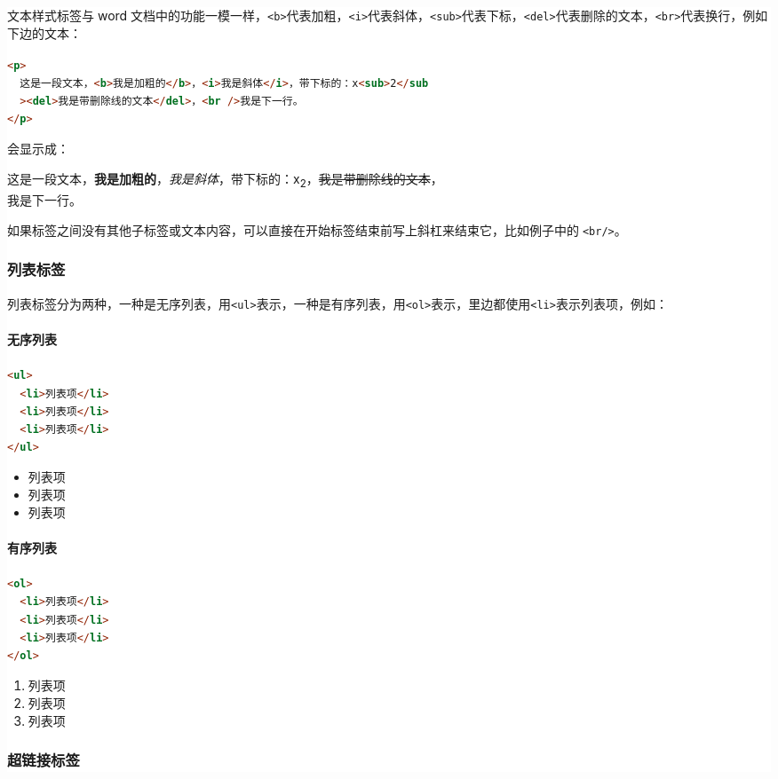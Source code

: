 文本样式标签与 word 文档中的功能一模一样，`<b>`代表加粗，`<i>`代表斜体，`<sub>`代表下标，`<del>`代表删除的文本，`<br>`代表换行，例如下边的文本：

```html
<p>
  这是一段文本，<b>我是加粗的</b>，<i>我是斜体</i>，带下标的：x<sub>2</sub
  ><del>我是带删除线的文本</del>，<br />我是下一行。
</p>
```

会显示成：

<p>
  这是一段文本，<b>我是加粗的</b>，<i>我是斜体</i>，带下标的：x<sub>2</sub
  >，<del>我是带删除线的文本</del>，<br />我是下一行。
</p>

如果标签之间没有其他子标签或文本内容，可以直接在开始标签结束前写上斜杠来结束它，比如例子中的 `<br/>`。

### 列表标签

列表标签分为两种，一种是无序列表，用`<ul>`表示，一种是有序列表，用`<ol>`表示，里边都使用`<li>`表示列表项，例如：

#### 无序列表

```html
<ul>
  <li>列表项</li>
  <li>列表项</li>
  <li>列表项</li>
</ul>
```

<ul>
    <li>列表项</li>
    <li>列表项</li>
    <li>列表项</li>
  </ul>

#### 有序列表

```html
<ol>
  <li>列表项</li>
  <li>列表项</li>
  <li>列表项</li>
</ol>
```

<ol>
    <li>列表项</li>
    <li>列表项</li>
    <li>列表项</li>
  </ol>

### 超链接标签

